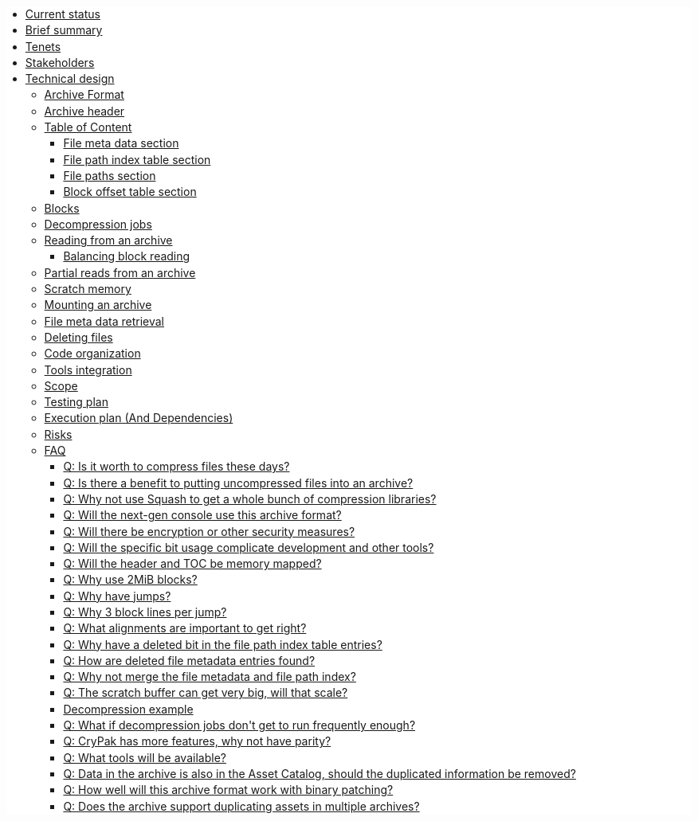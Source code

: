 - [Current status](#current-status)
- [Brief summary](#brief-summary)
- [Tenets](#tenets)
- [Stakeholders](#stakeholders)
- [Technical design](#technical-design)
    - [Archive Format](#archive-format)
  - [Archive header](#archive-header)
  - [Table of Content](#table-of-content)
    - [File meta data section](#file-meta-data-section)
    - [File path index table section](#file-path-index-table-section)
    - [File paths section](#file-paths-section)
    - [Block offset table section](#block-offset-table-section)
  - [Blocks](#blocks)
  - [Decompression jobs](#decompression-jobs)
  - [Reading from an archive](#reading-from-an-archive)
    - [Balancing block reading](#balancing-block-reading)
  - [Partial reads from an archive](#partial-reads-from-an-archive)
  - [Scratch memory](#scratch-memory)
  - [Mounting an archive](#mounting-an-archive)
  - [File meta data retrieval](#file-meta-data-retrieval)
  - [Deleting files](#deleting-files)
  - [Code organization](#code-organization)
  - [Tools integration](#tools-integration)
  - [Scope](#scope)
  - [Testing plan](#testing-plan)
  - [Execution plan (And Dependencies)](#execution-plan-and-dependencies)
  - [Risks](#risks)
  - [FAQ](#faq)
    - [Q: Is it worth to compress files these days?](#q-is-it-worth-to-compress-files-these-days)
    - [Q: Is there a benefit to putting uncompressed files into an archive?](#q-is-there-a-benefit-to-putting-uncompressed-files-into-an-archive)
    - [Q: Why not use Squash to get a whole bunch of compression libraries?](#q-why-not-use-squash-to-get-a-whole-bunch-of-compression-libraries)
    - [Q: Will the next-gen console use this archive format?](#q-will-the-next-gen-console-use-this-archive-format)
    - [Q: Will there be encryption or other security measures?](#q-will-there-be-encryption-or-other-security-measures)
    - [Q: Will the specific bit usage complicate development and other tools?](#q-will-the-specific-bit-usage-complicate-development-and-other-tools)
    - [Q: Will the header and TOC be memory mapped?](#q-will-the-header-and-toc-be-memory-mapped)
    - [Q: Why use 2MiB blocks?](#q-why-use-2mib-blocks)
    - [Q: Why have jumps?](#q-why-have-jumps)
    - [Q: Why 3 block lines per jump?](#q-why-3-block-lines-per-jump)
    - [Q: What alignments are important to get right?](#q-what-alignments-are-important-to-get-right)
    - [Q: Why have a deleted bit in the file path index table entries?](#q-why-have-a-deleted-bit-in-the-file-path-index-table-entries)
    - [Q: How are deleted file metadata entries found?](#q-how-are-deleted-file-metadata-entries-found)
    - [Q: Why not merge the file metadata and file path index?](#q-why-not-merge-the-file-metadata-and-file-path-index)
    - [Q: The scratch buffer can get very big, will that scale?](#q-the-scratch-buffer-can-get-very-big-will-that-scale)
    - [Decompression example](#decompression-example)
    - [Q: What if decompression jobs don't get to run frequently enough?](#q-what-if-decompression-jobs-dont-get-to-run-frequently-enough)
    - [Q: CryPak has more features, why not have parity?](#q-crypak-has-more-features-why-not-have-parity)
    - [Q: What tools will be available?](#q-what-tools-will-be-available)
    - [Q: Data in the archive is also in the Asset Catalog, should the duplicated information be removed?](#q-data-in-the-archive-is-also-in-the-asset-catalog-should-the-duplicated-information-be-removed)
    - [Q: How well will this archive format work with binary patching?](#q-how-well-will-this-archive-format-work-with-binary-patching)
    - [Q: Does the archive support duplicating assets in multiple archives?](#q-does-the-archive-support-duplicating-assets-in-multiple-archives)